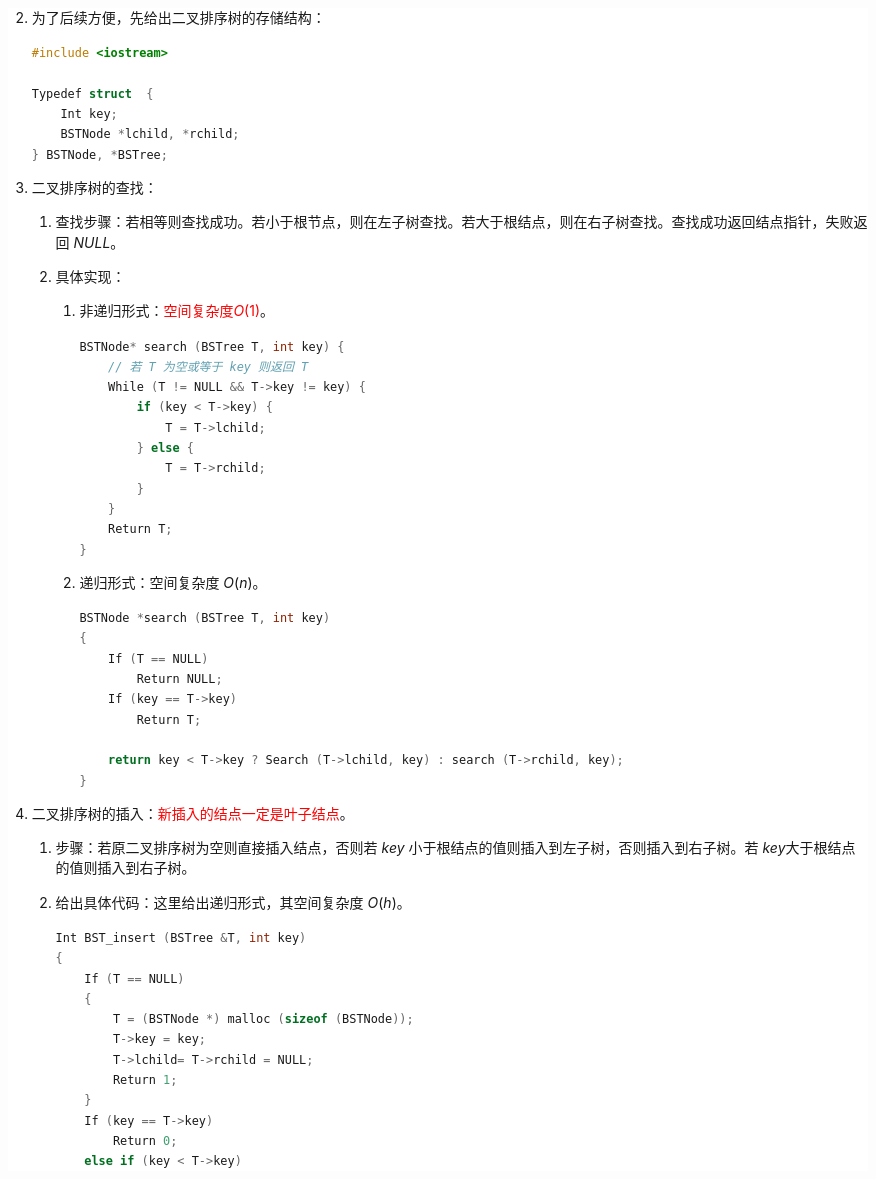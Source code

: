 2. 为了后续方便，先给出二叉排序树的存储结构：

   ```cpp
   #include <iostream>
   
   Typedef struct  {
       Int key;
       BSTNode *lchild, *rchild;
   } BSTNode, *BSTree;
   ```

   

3. 二叉排序树的查找：

   1. 查找步骤：若相等则查找成功。若小于根节点，则在左子树查找。若大于根结点，则在右子树查找。查找成功返回结点指针，失败返回 $NULL$。

   2. 具体实现：

      1. 非递归形式：<span style="color:red">空间复杂度$O (1)$</span>。

         ```cpp
         BSTNode* search (BSTree T, int key) {
             // 若 T 为空或等于 key 则返回 T
             While (T != NULL && T->key != key) {
                 if (key < T->key) {
                     T = T->lchild;
                 } else {
                     T = T->rchild;
                 }
             }
             Return T;
         }
         ```

         

      2. 递归形式：空间复杂度 $O (n)$。

         ```cpp
         BSTNode *search (BSTree T, int key)
         {
             If (T == NULL)
                 Return NULL;
             If (key == T->key)
                 Return T;
         
             return key < T->key ? Search (T->lchild, key) : search (T->rchild, key);
         }
         ```

         

4. 二叉排序树的插入：<span style="color:red">新插入的结点一定是叶子结点</span>。

   1. 步骤：若原二叉排序树为空则直接插入结点，否则若 $key$ 小于根结点的值则插入到左子树，否则插入到右子树。若 $key$ ​大于根结点的值则插入到右子树。

   2. 给出具体代码：这里给出递归形式，其空间复杂度 $O (h)$。

      ```cpp
      Int BST_insert (BSTree &T, int key)
      {
          If (T == NULL)
          {
              T = (BSTNode *) malloc (sizeof (BSTNode));
              T->key = key;
              T->lchild= T->rchild = NULL;
              Return 1;
          }
          If (key == T->key)
              Return 0;
          else if (key < T->key)